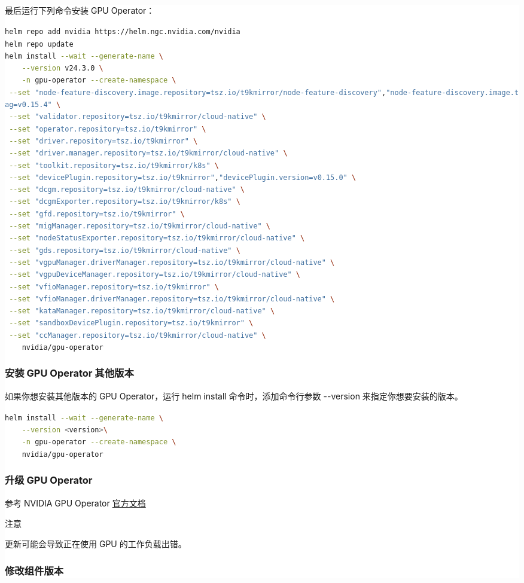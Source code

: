 最后运行下列命令安装 GPU Operator：
```bash
helm repo add nvidia https://helm.ngc.nvidia.com/nvidia 
helm repo update
helm install --wait --generate-name \
    --version v24.3.0 \
    -n gpu-operator --create-namespace \
 --set "node-feature-discovery.image.repository=tsz.io/t9kmirror/node-feature-discovery","node-feature-discovery.image.tag=v0.15.4" \
 --set "validator.repository=tsz.io/t9kmirror/cloud-native" \
 --set "operator.repository=tsz.io/t9kmirror" \
 --set "driver.repository=tsz.io/t9kmirror" \
 --set "driver.manager.repository=tsz.io/t9kmirror/cloud-native" \
 --set "toolkit.repository=tsz.io/t9kmirror/k8s" \
 --set "devicePlugin.repository=tsz.io/t9kmirror","devicePlugin.version=v0.15.0" \
 --set "dcgm.repository=tsz.io/t9kmirror/cloud-native" \
 --set "dcgmExporter.repository=tsz.io/t9kmirror/k8s" \
 --set "gfd.repository=tsz.io/t9kmirror" \
 --set "migManager.repository=tsz.io/t9kmirror/cloud-native" \
 --set "nodeStatusExporter.repository=tsz.io/t9kmirror/cloud-native" \
 --set "gds.repository=tsz.io/t9kmirror/cloud-native" \
 --set "vgpuManager.driverManager.repository=tsz.io/t9kmirror/cloud-native" \
 --set "vgpuDeviceManager.repository=tsz.io/t9kmirror/cloud-native" \
 --set "vfioManager.repository=tsz.io/t9kmirror" \
 --set "vfioManager.driverManager.repository=tsz.io/t9kmirror/cloud-native" \
 --set "kataManager.repository=tsz.io/t9kmirror/cloud-native" \
 --set "sandboxDevicePlugin.repository=tsz.io/t9kmirror" \
 --set "ccManager.repository=tsz.io/t9kmirror/cloud-native" \
    nvidia/gpu-operator
```

### 安装 GPU Operator 其他版本

如果你想安装其他版本的 GPU Operator，运行 helm install 命令时，添加命令行参数 --version 来指定你想要安装的版本。

```bash
helm install --wait --generate-name \
    --version <version>\
    -n gpu-operator --create-namespace \
    nvidia/gpu-operator
```

### 升级 GPU Operator

参考 NVIDIA GPU Operator [官方文档](https://docs.nvidia.com/datacenter/cloud-native/gpu-operator/latest/upgrade.html#option-1-manually-upgrading-crds)

<aside class="note">
<div class="title">注意</div>

更新可能会导致正在使用 GPU 的工作负载出错。

</aside>

### 修改组件版本
